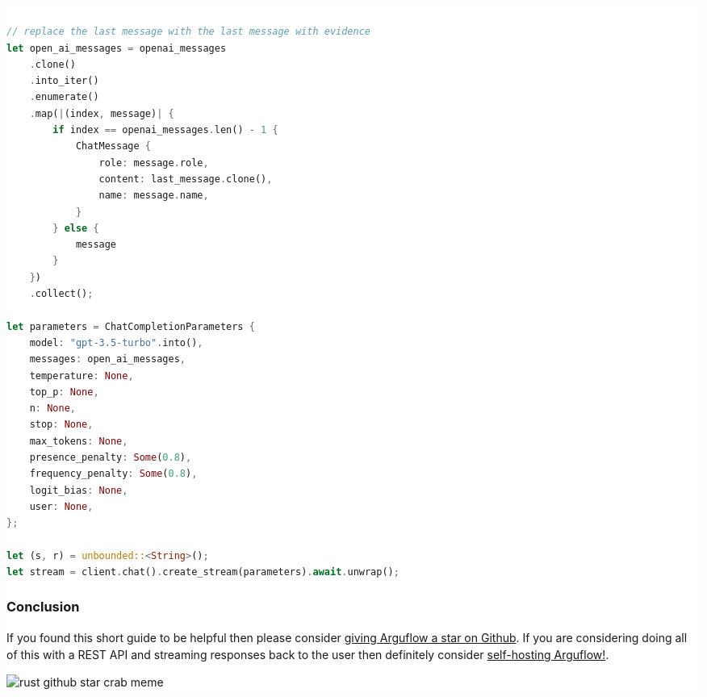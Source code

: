```rust

// replace the last message with the last message with evidence
let open_ai_messages = openai_messages
    .clone()
    .into_iter()
    .enumerate()
    .map(|(index, message)| {
        if index == openai_messages.len() - 1 {
            ChatMessage {
                role: message.role,
                content: last_message.clone(),
                name: message.name,
            }
        } else {
            message
        }
    })
    .collect();

let parameters = ChatCompletionParameters {
    model: "gpt-3.5-turbo".into(),
    messages: open_ai_messages,
    temperature: None,
    top_p: None,
    n: None,
    stop: None,
    max_tokens: None,
    presence_penalty: Some(0.8),
    frequency_penalty: Some(0.8),
    logit_bias: None,
    user: None,
};

let (s, r) = unbounded::<String>();
let stream = client.chat().create_stream(parameters).await.unwrap();
```

### Conclusion 

If you found this short guide to be helpful then please consider [giving Arguflow a star on Github](https://github.com/arguflow/arguflow). If you are considering doing all of this with a REST API and streaming responses back to the user then definitely consider [self-hosting Arguflow!](https://docs.arguflow.ai/self_hosting). 

![rust github star crab meme](/assets/rust-github-star-crab.png)
